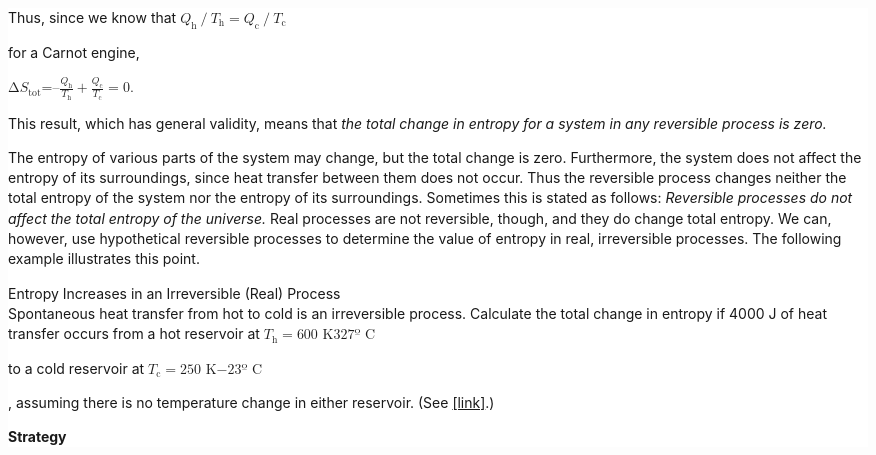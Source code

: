 Thus, since we know that <math xmlns="http://www.w3.org/1998/Math/MathML"><semantics><mrow><mrow><mrow><mrow><msub><mi>Q</mi><mrow><mtext>h</mtext></mrow></msub><mo stretchy="false">/</mo><msub><mi>T</mi><mrow><mtext>h</mtext></mrow></msub></mrow><mo stretchy="false">=</mo><mrow><msub><mi>Q</mi><mrow><mtext>c</mtext></mrow></msub><mo stretchy="false">/</mo><msub><mi>T</mi><mrow><mtext>c</mtext></mrow></msub></mrow></mrow></mrow><mrow /></mrow><annotation encoding="StarMath 5.0"> size 12{Q rSub { size 8{h} } /T rSub { size 8{h} } =Q rSub { size 8{c} } /T rSub { size 8{c} } } {}</annotation></semantics></math>

 for a Carnot engine,

<div data-type="equation" id="eip-95">
<math xmlns="http://www.w3.org/1998/Math/MathML"> <semantics> <mrow> <mrow> <mrow> <mn>Δ</mn><msub><mi>S</mi> <mrow> <mtext>tot</mtext> </mrow> </msub> <mtext>=–</mtext> <mrow> <mrow> <mfrac> <msub> <mi>Q</mi> <mrow> <mtext>h</mtext> </mrow> </msub> <msub> <mi>T</mi> <mrow> <mtext>h</mtext> </mrow> </msub> </mfrac> <mo stretchy="false">+</mo> <mfrac> <msub> <mi>Q</mi> <mrow> <mtext>c</mtext> </mrow> </msub> <msub> <mi>T</mi> <mrow> <mtext>c</mtext> </mrow> </msub> </mfrac> </mrow> <mo stretchy="false">=</mo> <mn>0</mn> </mrow> <mtext>.</mtext> </mrow> </mrow> <mrow /> </mrow> <annotation encoding="StarMath 5.0"> size 12{DS rSub { size 8{"tot"} } "=-" { {Q rSub { size 8{h} } } over {T rSub { size 8{h} } } } + { {Q rSub { size 8{c} } } over {T rSub { size 8{c} } } } =0 "." } {}</annotation> </semantics> </math>
</div>

This result, which has general validity, means that *the total change in entropy for a system in any reversible process is zero.*

The entropy of various parts of the system may change, but the total change is zero. Furthermore, the system does not affect the entropy of its surroundings, since heat transfer between them does not occur. Thus the reversible process changes neither the total entropy of the system nor the entropy of its surroundings. Sometimes this is stated as follows: *Reversible processes do not affect the total entropy of the universe.* Real processes are not reversible, though, and they do change total entropy. We can, however, use hypothetical reversible processes to determine the value of entropy in real, irreversible processes. The following example illustrates this point.

<div data-type="example" markdown="1">
<div data-type="title">
Entropy Increases in an Irreversible (Real) Process
</div>
Spontaneous heat transfer from hot to cold is an irreversible process. Calculate the total change in entropy if 4000 J of heat transfer occurs from a hot reservoir at <math xmlns="http://www.w3.org/1998/Math/MathML"><semantics><mrow><mrow><mrow><mrow><msub><mi>T</mi><mrow><mtext>h</mtext></mrow></msub><mo stretchy="false">=</mo><mtext>600 K</mtext></mrow><mfenced open="(" close=")"><mrow><mtext>327º C</mtext></mrow></mfenced></mrow></mrow><mrow /></mrow><annotation encoding="StarMath 5.0"> size 12{T rSub { size 8{h} } ="600"" K " left ("327"°C right )} {}</annotation></semantics></math>

 to a cold reservoir at <math xmlns="http://www.w3.org/1998/Math/MathML"><semantics><mrow><mrow><mrow><mrow><msub><mi>T</mi><mrow><mtext>c</mtext></mrow></msub><mo stretchy="false">=</mo><mtext>250 K</mtext></mrow><mfenced open="(" close=")"><mrow><mrow><mo stretchy="false">−</mo><mtext>23º C</mtext></mrow></mrow></mfenced></mrow></mrow><mrow /></mrow><annotation encoding="StarMath 5.0"> size 12{T rSub { size 8{c} } ="250"" K " left (-"23" "." 0°C right )} {}</annotation></semantics></math>

, assuming there is no temperature change in either reservoir. (See [\[link\]](#import-auto-id1169738087634).)

**Strategy**
